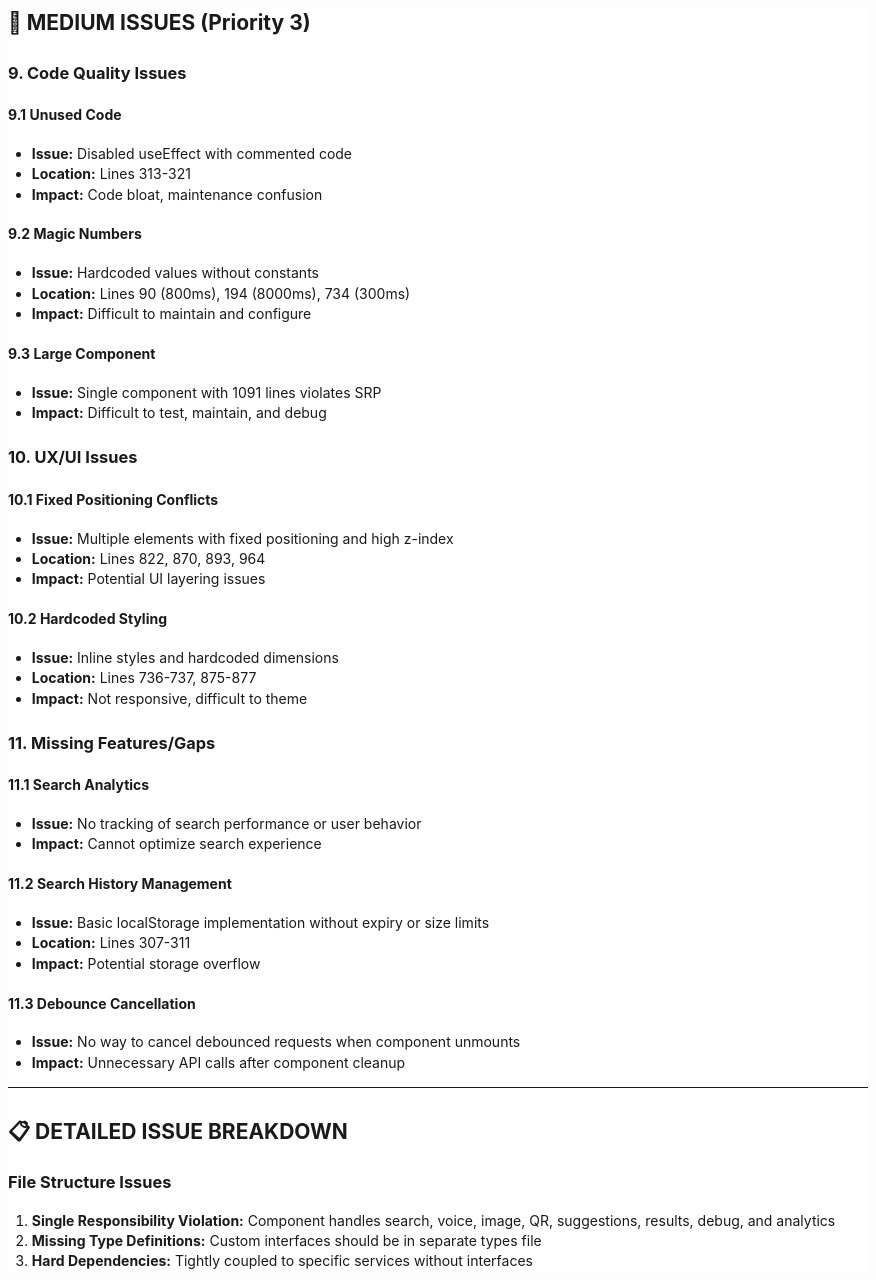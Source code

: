 ## 🔧 MEDIUM ISSUES (Priority 3)

### 9. **Code Quality Issues**

#### 9.1 Unused Code
- **Issue:** Disabled useEffect with commented code
- **Location:** Lines 313-321
- **Impact:** Code bloat, maintenance confusion

#### 9.2 Magic Numbers
- **Issue:** Hardcoded values without constants
- **Location:** Lines 90 (800ms), 194 (8000ms), 734 (300ms)
- **Impact:** Difficult to maintain and configure

#### 9.3 Large Component
- **Issue:** Single component with 1091 lines violates SRP
- **Impact:** Difficult to test, maintain, and debug

### 10. **UX/UI Issues**

#### 10.1 Fixed Positioning Conflicts
- **Issue:** Multiple elements with fixed positioning and high z-index
- **Location:** Lines 822, 870, 893, 964
- **Impact:** Potential UI layering issues

#### 10.2 Hardcoded Styling
- **Issue:** Inline styles and hardcoded dimensions
- **Location:** Lines 736-737, 875-877
- **Impact:** Not responsive, difficult to theme

### 11. **Missing Features/Gaps**

#### 11.1 Search Analytics
- **Issue:** No tracking of search performance or user behavior
- **Impact:** Cannot optimize search experience

#### 11.2 Search History Management
- **Issue:** Basic localStorage implementation without expiry or size limits
- **Location:** Lines 307-311
- **Impact:** Potential storage overflow

#### 11.3 Debounce Cancellation
- **Issue:** No way to cancel debounced requests when component unmounts
- **Impact:** Unnecessary API calls after component cleanup

---

## 📋 DETAILED ISSUE BREAKDOWN

### File Structure Issues
1. **Single Responsibility Violation:** Component handles search, voice, image, QR, suggestions, results, debug, and analytics
2. **Missing Type Definitions:** Custom interfaces should be in separate types file
3. **Hard Dependencies:** Tightly coupled to specific services without interfaces
